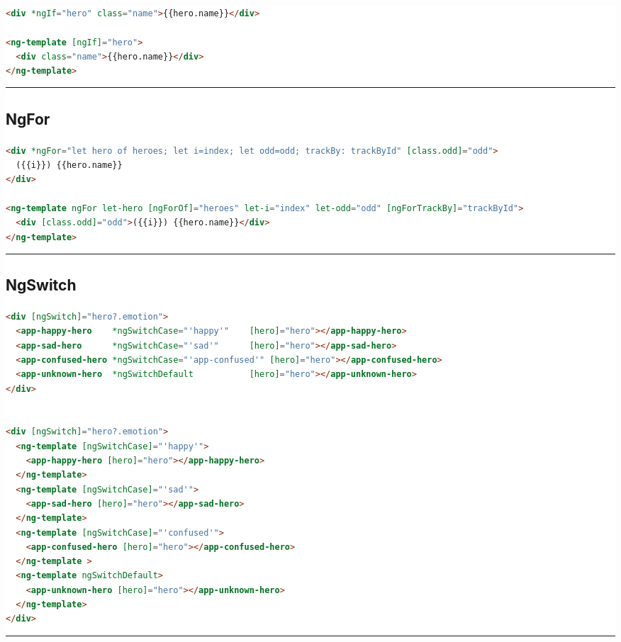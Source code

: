 ```html
<div *ngIf="hero" class="name">{{hero.name}}</div>

<ng-template [ngIf]="hero">
  <div class="name">{{hero.name}}</div>
</ng-template>
```

---

## NgFor

```html
<div *ngFor="let hero of heroes; let i=index; let odd=odd; trackBy: trackById" [class.odd]="odd">
  ({{i}}) {{hero.name}}
</div>

<ng-template ngFor let-hero [ngForOf]="heroes" let-i="index" let-odd="odd" [ngForTrackBy]="trackById">
  <div [class.odd]="odd">({{i}}) {{hero.name}}</div>
</ng-template>
```

---

## NgSwitch

```html
<div [ngSwitch]="hero?.emotion">
  <app-happy-hero    *ngSwitchCase="'happy'"    [hero]="hero"></app-happy-hero>
  <app-sad-hero      *ngSwitchCase="'sad'"      [hero]="hero"></app-sad-hero>
  <app-confused-hero *ngSwitchCase="'app-confused'" [hero]="hero"></app-confused-hero>
  <app-unknown-hero  *ngSwitchDefault           [hero]="hero"></app-unknown-hero>
</div>


<div [ngSwitch]="hero?.emotion">
  <ng-template [ngSwitchCase]="'happy'">
    <app-happy-hero [hero]="hero"></app-happy-hero>
  </ng-template>
  <ng-template [ngSwitchCase]="'sad'">
    <app-sad-hero [hero]="hero"></app-sad-hero>
  </ng-template>
  <ng-template [ngSwitchCase]="'confused'">
    <app-confused-hero [hero]="hero"></app-confused-hero>
  </ng-template >
  <ng-template ngSwitchDefault>
    <app-unknown-hero [hero]="hero"></app-unknown-hero>
  </ng-template>
</div>
```

---
